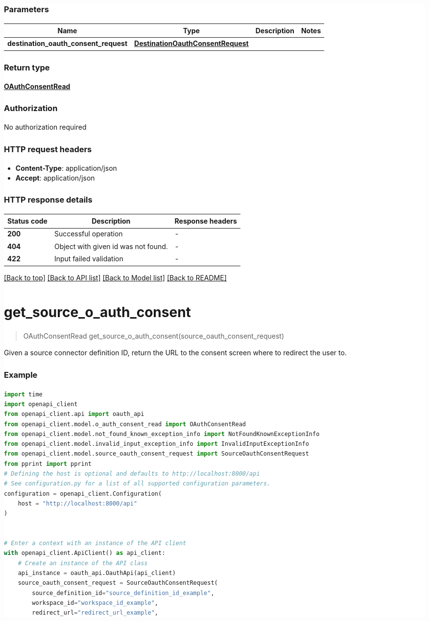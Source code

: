 
### Parameters

Name | Type | Description  | Notes
------------- | ------------- | ------------- | -------------
 **destination_oauth_consent_request** | [**DestinationOauthConsentRequest**](DestinationOauthConsentRequest.md)|  |

### Return type

[**OAuthConsentRead**](OAuthConsentRead.md)

### Authorization

No authorization required

### HTTP request headers

 - **Content-Type**: application/json
 - **Accept**: application/json


### HTTP response details

| Status code | Description | Response headers |
|-------------|-------------|------------------|
**200** | Successful operation |  -  |
**404** | Object with given id was not found. |  -  |
**422** | Input failed validation |  -  |

[[Back to top]](#) [[Back to API list]](../README.md#documentation-for-api-endpoints) [[Back to Model list]](../README.md#documentation-for-models) [[Back to README]](../README.md)

# **get_source_o_auth_consent**
> OAuthConsentRead get_source_o_auth_consent(source_oauth_consent_request)

Given a source connector definition ID, return the URL to the consent screen where to redirect the user to.

### Example


```python
import time
import openapi_client
from openapi_client.api import oauth_api
from openapi_client.model.o_auth_consent_read import OAuthConsentRead
from openapi_client.model.not_found_known_exception_info import NotFoundKnownExceptionInfo
from openapi_client.model.invalid_input_exception_info import InvalidInputExceptionInfo
from openapi_client.model.source_oauth_consent_request import SourceOauthConsentRequest
from pprint import pprint
# Defining the host is optional and defaults to http://localhost:8000/api
# See configuration.py for a list of all supported configuration parameters.
configuration = openapi_client.Configuration(
    host = "http://localhost:8000/api"
)


# Enter a context with an instance of the API client
with openapi_client.ApiClient() as api_client:
    # Create an instance of the API class
    api_instance = oauth_api.OauthApi(api_client)
    source_oauth_consent_request = SourceOauthConsentRequest(
        source_definition_id="source_definition_id_example",
        workspace_id="workspace_id_example",
        redirect_url="redirect_url_example",
```